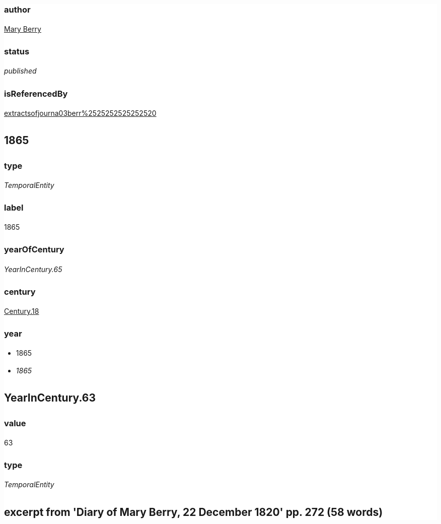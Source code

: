 ### author


[Mary Berry](#Mary-Berry)

### status


*published*

### isReferencedBy


[extractsofjourna03berr%2525252525252520](#extractsofjourna03berr%2525252525252520)

## 1865

### type


*TemporalEntity*

### label


1865

### yearOfCentury


*YearInCentury.65*

### century


[Century.18](#Century.18)

### year

 - 1865

 - *1865*

## YearInCentury.63

### value


63

### type


*TemporalEntity*

## excerpt from 'Diary of Mary Berry, 22 December 1820' pp. 272 (58 words)
